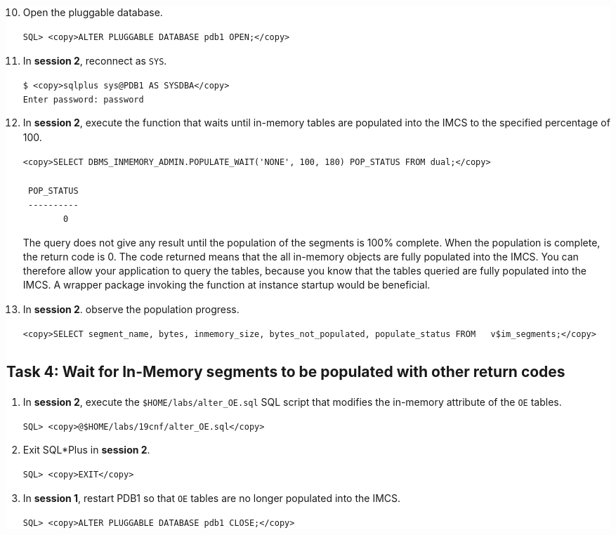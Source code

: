 10. Open the pluggable database.

    ```
	SQL> <copy>ALTER PLUGGABLE DATABASE pdb1 OPEN;</copy>
    ```

11. In **session 2**, reconnect as `SYS`.

    ```
    $ <copy>sqlplus sys@PDB1 AS SYSDBA</copy>
    Enter password: password
	```

12. In **session 2**, execute the function that waits until in-memory tables are populated into the IMCS to the specified percentage of 100.

    ```
	<copy>SELECT DBMS_INMEMORY_ADMIN.POPULATE_WAIT('NONE', 100, 180) POP_STATUS FROM dual;</copy>

     POP_STATUS
     ----------
            0
    ```

	The query does not give any result until the population of the segments is 100% complete. When the population is complete, the return code is 0. The code returned means that the all in-memory objects are fully populated into the IMCS. You can therefore allow your application to query the tables, because you know that the tables queried are fully populated into the IMCS. A wrapper package invoking the function at instance startup would be beneficial.

13. In **session 2**. observe the population progress.

    ```
	<copy>SELECT segment_name, bytes, inmemory_size, bytes_not_populated, populate_status FROM   v$im_segments;</copy>
    ```

## Task 4: Wait for In-Memory segments to be populated with other return codes

1. In **session 2**, execute the `$HOME/labs/alter_OE.sql` SQL script that modifies the in-memory attribute of the `OE` tables.

    ```
	SQL> <copy>@$HOME/labs/19cnf/alter_OE.sql</copy>
    ```

2. Exit SQL*Plus in **session 2**.

    ```
	SQL> <copy>EXIT</copy>
    ```

3. In **session 1**, restart PDB1 so that `OE` tables are no longer populated into the IMCS.

    ```
	SQL> <copy>ALTER PLUGGABLE DATABASE pdb1 CLOSE;</copy>
    ```
